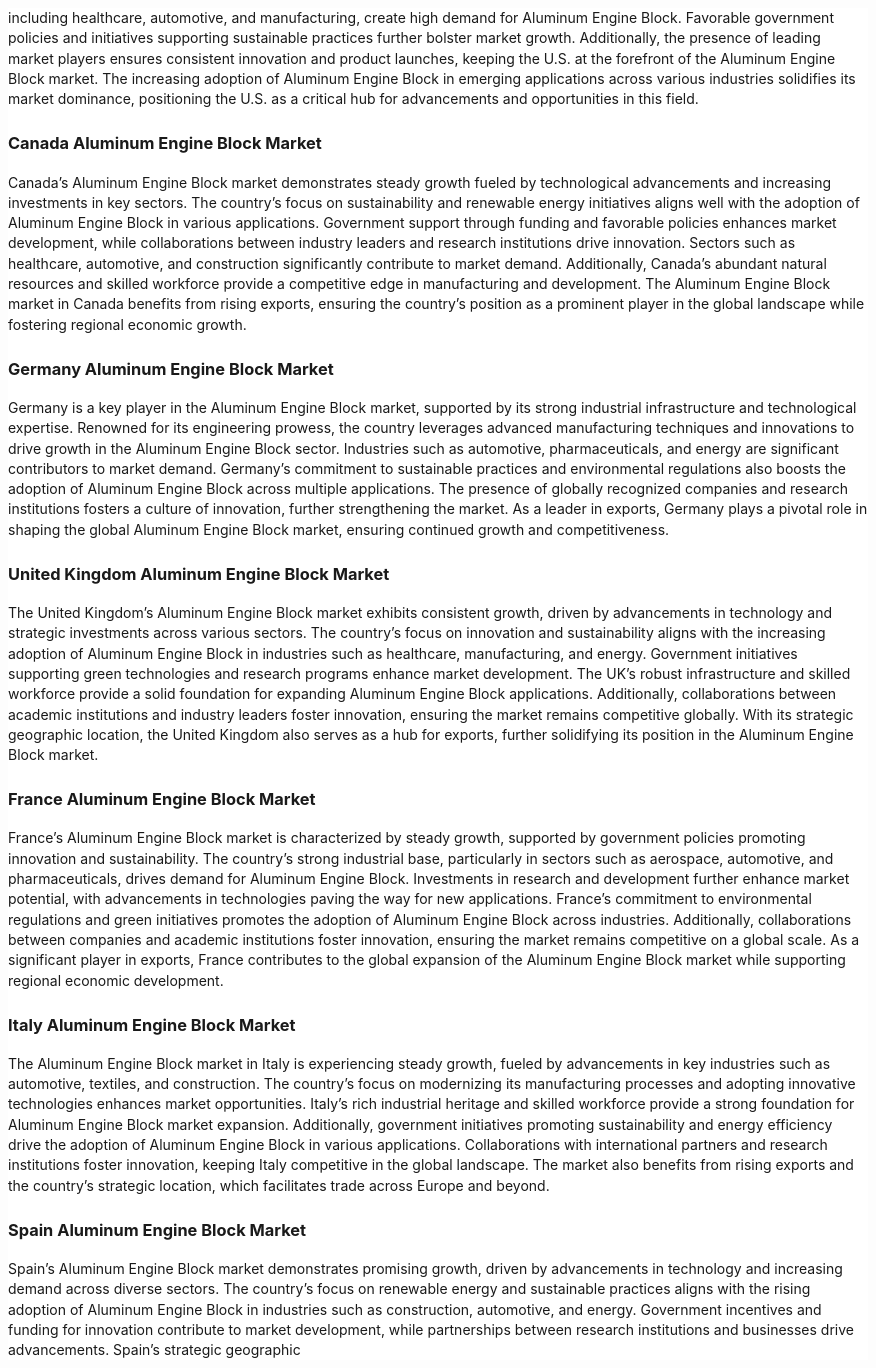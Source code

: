 including healthcare, automotive, and manufacturing, create high demand for Aluminum Engine Block. Favorable government policies and initiatives supporting sustainable practices further bolster market growth. Additionally, the presence of leading market players ensures consistent innovation and product launches, keeping the U.S. at the forefront of the Aluminum Engine Block market. The increasing adoption of Aluminum Engine Block in emerging applications across various industries solidifies its market dominance, positioning the U.S. as a critical hub for advancements and opportunities in this field.</p><h3>Canada Aluminum Engine Block Market</h3><p>Canada&rsquo;s Aluminum Engine Block market demonstrates steady growth fueled by technological advancements and increasing investments in key sectors. The country&rsquo;s focus on sustainability and renewable energy initiatives aligns well with the adoption of Aluminum Engine Block in various applications. Government support through funding and favorable policies enhances market development, while collaborations between industry leaders and research institutions drive innovation. Sectors such as healthcare, automotive, and construction significantly contribute to market demand. Additionally, Canada&rsquo;s abundant natural resources and skilled workforce provide a competitive edge in manufacturing and development. The Aluminum Engine Block market in Canada benefits from rising exports, ensuring the country&rsquo;s position as a prominent player in the global landscape while fostering regional economic growth.</p><h3>Germany Aluminum Engine Block Market</h3><p>Germany is a key player in the Aluminum Engine Block market, supported by its strong industrial infrastructure and technological expertise. Renowned for its engineering prowess, the country leverages advanced manufacturing techniques and innovations to drive growth in the Aluminum Engine Block sector. Industries such as automotive, pharmaceuticals, and energy are significant contributors to market demand. Germany&rsquo;s commitment to sustainable practices and environmental regulations also boosts the adoption of Aluminum Engine Block across multiple applications. The presence of globally recognized companies and research institutions fosters a culture of innovation, further strengthening the market. As a leader in exports, Germany plays a pivotal role in shaping the global Aluminum Engine Block market, ensuring continued growth and competitiveness.</p><h3>United Kingdom Aluminum Engine Block Market</h3><p>The United Kingdom&rsquo;s Aluminum Engine Block market exhibits consistent growth, driven by advancements in technology and strategic investments across various sectors. The country&rsquo;s focus on innovation and sustainability aligns with the increasing adoption of Aluminum Engine Block in industries such as healthcare, manufacturing, and energy. Government initiatives supporting green technologies and research programs enhance market development. The UK&rsquo;s robust infrastructure and skilled workforce provide a solid foundation for expanding Aluminum Engine Block applications. Additionally, collaborations between academic institutions and industry leaders foster innovation, ensuring the market remains competitive globally. With its strategic geographic location, the United Kingdom also serves as a hub for exports, further solidifying its position in the Aluminum Engine Block market.</p><h3>France Aluminum Engine Block Market</h3><p>France&rsquo;s Aluminum Engine Block market is characterized by steady growth, supported by government policies promoting innovation and sustainability. The country&rsquo;s strong industrial base, particularly in sectors such as aerospace, automotive, and pharmaceuticals, drives demand for Aluminum Engine Block. Investments in research and development further enhance market potential, with advancements in technologies paving the way for new applications. France&rsquo;s commitment to environmental regulations and green initiatives promotes the adoption of Aluminum Engine Block across industries. Additionally, collaborations between companies and academic institutions foster innovation, ensuring the market remains competitive on a global scale. As a significant player in exports, France contributes to the global expansion of the Aluminum Engine Block market while supporting regional economic development.</p><h3>Italy Aluminum Engine Block Market</h3><p>The Aluminum Engine Block market in Italy is experiencing steady growth, fueled by advancements in key industries such as automotive, textiles, and construction. The country&rsquo;s focus on modernizing its manufacturing processes and adopting innovative technologies enhances market opportunities. Italy&rsquo;s rich industrial heritage and skilled workforce provide a strong foundation for Aluminum Engine Block market expansion. Additionally, government initiatives promoting sustainability and energy efficiency drive the adoption of Aluminum Engine Block in various applications. Collaborations with international partners and research institutions foster innovation, keeping Italy competitive in the global landscape. The market also benefits from rising exports and the country&rsquo;s strategic location, which facilitates trade across Europe and beyond.</p><h3>Spain Aluminum Engine Block Market</h3><p>Spain&rsquo;s Aluminum Engine Block market demonstrates promising growth, driven by advancements in technology and increasing demand across diverse sectors. The country&rsquo;s focus on renewable energy and sustainable practices aligns with the rising adoption of Aluminum Engine Block in industries such as construction, automotive, and energy. Government incentives and funding for innovation contribute to market development, while partnerships between research institutions and businesses drive advancements. Spain&rsquo;s strategic geographic